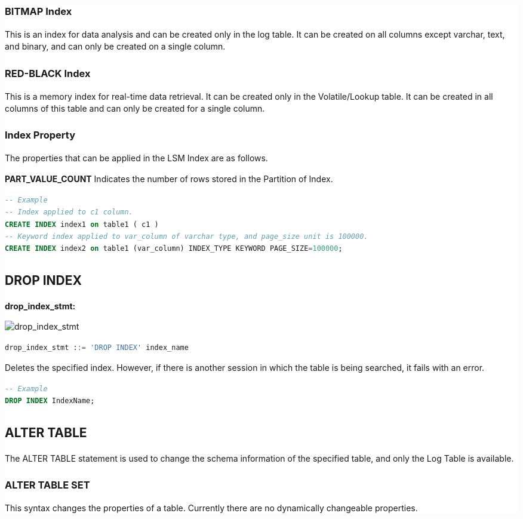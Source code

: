 ### BITMAP Index

This is an index for data analysis and can be created only in the log table. It can be created on all columns except varchar, text, and binary, and can only be created on a single column.

### RED-BLACK Index

This is a memory index for real-time data retrieval. It can be created only in the Volatile/Lookup table. It can be created in all columns of this table and can only be created for a single column.

### Index Property

The properties that can be applied in the LSM Index are as follows.

**PART_VALUE_COUNT**
Indicates the number of rows stored in the Partition of Index.

```sql
-- Example
-- Index applied to c1 column.
CREATE INDEX index1 on table1 ( c1 )
-- Keyword index applied to var_column of varchar type, and page_size unit is 100000.
CREATE INDEX index2 on table1 (var_column) INDEX_TYPE KEYWORD PAGE_SIZE=100000;
```



## DROP INDEX

**drop_index_stmt:**

![drop_index_stmt](../ddl_image/drop_index_stmt.png)

```sql
drop_index_stmt ::= 'DROP INDEX' index_name
```

Deletes the specified index. However, if there is another session in which the table is being searched, it fails with an error.

```sql
-- Example
DROP INDEX IndexName;
```




## ALTER TABLE

The ALTER TABLE statement is used to change the schema information of the specified table, and only the Log Table is available.

### ALTER TABLE SET

This syntax changes the properties of a table. Currently there are no dynamically changeable properties.
